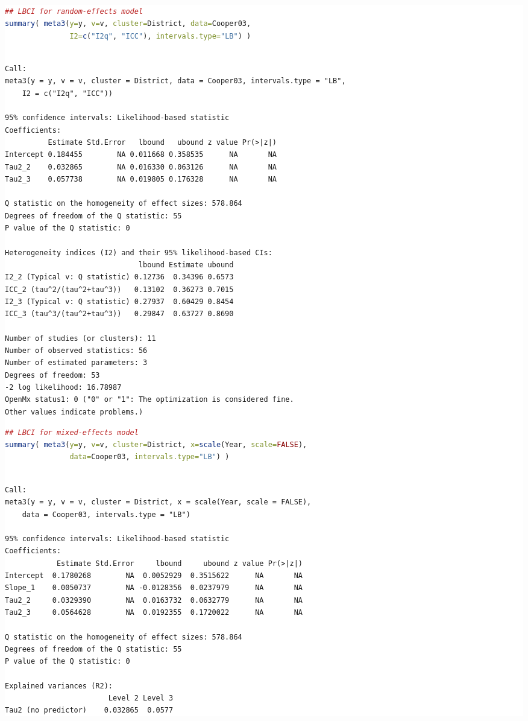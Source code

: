 ```r
## LBCI for random-effects model
summary( meta3(y=y, v=v, cluster=District, data=Cooper03, 
               I2=c("I2q", "ICC"), intervals.type="LB") ) 
```

```

Call:
meta3(y = y, v = v, cluster = District, data = Cooper03, intervals.type = "LB", 
    I2 = c("I2q", "ICC"))

95% confidence intervals: Likelihood-based statistic
Coefficients:
          Estimate Std.Error   lbound   ubound z value Pr(>|z|)
Intercept 0.184455        NA 0.011668 0.358535      NA       NA
Tau2_2    0.032865        NA 0.016330 0.063126      NA       NA
Tau2_3    0.057738        NA 0.019805 0.176328      NA       NA

Q statistic on the homogeneity of effect sizes: 578.864
Degrees of freedom of the Q statistic: 55
P value of the Q statistic: 0

Heterogeneity indices (I2) and their 95% likelihood-based CIs:
                               lbound Estimate ubound
I2_2 (Typical v: Q statistic) 0.12736  0.34396 0.6573
ICC_2 (tau^2/(tau^2+tau^3))   0.13102  0.36273 0.7015
I2_3 (Typical v: Q statistic) 0.27937  0.60429 0.8454
ICC_3 (tau^3/(tau^2+tau^3))   0.29847  0.63727 0.8690

Number of studies (or clusters): 11
Number of observed statistics: 56
Number of estimated parameters: 3
Degrees of freedom: 53
-2 log likelihood: 16.78987 
OpenMx status1: 0 ("0" or "1": The optimization is considered fine.
Other values indicate problems.)
```

```r
## LBCI for mixed-effects model
summary( meta3(y=y, v=v, cluster=District, x=scale(Year, scale=FALSE), 
               data=Cooper03, intervals.type="LB") ) 
```

```

Call:
meta3(y = y, v = v, cluster = District, x = scale(Year, scale = FALSE), 
    data = Cooper03, intervals.type = "LB")

95% confidence intervals: Likelihood-based statistic
Coefficients:
            Estimate Std.Error     lbound     ubound z value Pr(>|z|)
Intercept  0.1780268        NA  0.0052929  0.3515622      NA       NA
Slope_1    0.0050737        NA -0.0128356  0.0237979      NA       NA
Tau2_2     0.0329390        NA  0.0163732  0.0632779      NA       NA
Tau2_3     0.0564628        NA  0.0192355  0.1720022      NA       NA

Q statistic on the homogeneity of effect sizes: 578.864
Degrees of freedom of the Q statistic: 55
P value of the Q statistic: 0

Explained variances (R2):
                        Level 2 Level 3
Tau2 (no predictor)    0.032865  0.0577
```